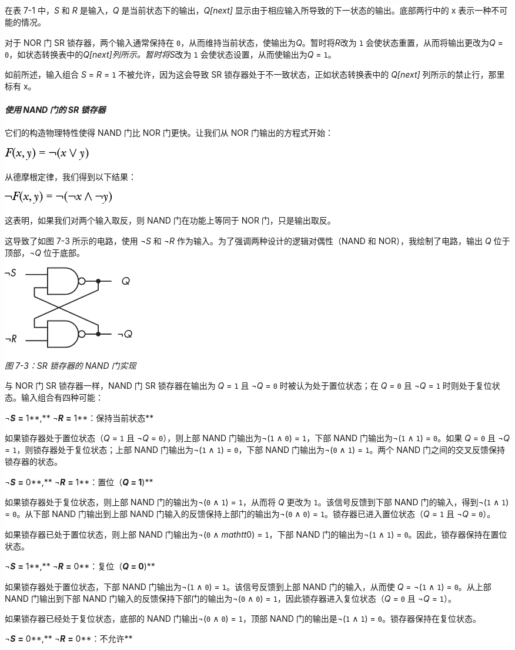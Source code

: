 在表 7-1 中，*S* 和 *R* 是输入，*Q* 是当前状态下的输出，*Q[next]* 显示由于相应输入所导致的下一状态的输出。底部两行中的 x 表示一种不可能的情况。

对于 NOR 门 SR 锁存器，两个输入通常保持在 `0`，从而维持当前状态，使输出为*Q*。暂时将*R*改为 `1` 会使状态重置，从而将输出更改为*Q* = `0`，如状态转换表中的*Q[next]*列所示。暂时将*S*改为 `1` 会使状态设置，从而使输出为*Q* = `1`。

如前所述，输入组合 *S* = *R* = `1` 不被允许，因为这会导致 SR 锁存器处于不一致状态，正如状态转换表中的 *Q[next]* 列所示的禁止行，那里标有 x。

#### ***使用 NAND 门的 SR 锁存器***

它们的构造物理特性使得 NAND 门比 NOR 门更快。让我们从 NOR 门输出的方程式开始：

![Image](img/pg159_Image_208.jpg)

从德摩根定律，我们得到以下结果：

![Image](img/pg159_Image_209.jpg)

这表明，如果我们对两个输入取反，则 NAND 门在功能上等同于 NOR 门，只是输出取反。

这导致了如图 7-3 所示的电路，使用 ¬*S* 和 ¬*R* 作为输入。为了强调两种设计的逻辑对偶性（NAND 和 NOR），我绘制了电路，输出 *Q* 位于顶部，¬*Q* 位于底部。

![Image](img/pg159_Image_210.jpg)

*图 7-3：SR 锁存器的 NAND 门实现*

与 NOR 门 SR 锁存器一样，NAND 门 SR 锁存器在输出为 *Q* = `1` 且 ¬*Q* = `0` 时被认为处于置位状态；在 *Q* = `0` 且 ¬*Q* = `1` 时则处于复位状态。输入组合有四种可能：

¬***S*** **=** 1**,** ¬***R*** **=** 1**：保持当前状态**

如果锁存器处于置位状态（*Q* = `1` 且 ¬*Q* = `0`），则上部 NAND 门输出为¬(`1` ∧ `0`) = `1`，下部 NAND 门输出为¬(`1` ∧ `1`) = `0`。如果 *Q* = `0` 且 ¬*Q* = `1`，则锁存器处于复位状态；上部 NAND 门输出为¬(`1` ∧ `1`) = `0`，下部 NAND 门输出为¬(`0` ∧ `1`) = `1`。两个 NAND 门之间的交叉反馈保持锁存器的状态。

¬***S*** **=** 0**,** ¬***R*** **=** 1**：置位（*****Q*** **=** 1**)**

如果锁存器处于复位状态，则上部 NAND 门的输出为¬(`0` ∧ `1`) = `1`，从而将 *Q* 更改为 `1`。该信号反馈到下部 NAND 门的输入，得到¬(`1` ∧ `1`) = `0`。从下部 NAND 门输出到上部 NAND 门输入的反馈保持上部门的输出为¬(`0` ∧ `0`) = `1`。锁存器已进入置位状态（*Q* = `1` 且 ¬*Q* = `0`）。

如果锁存器已处于置位状态，则上部 NAND 门输出为¬(`0` ∧ *mathtt*0) = `1`，下部 NAND 门的输出为¬(`1` ∧ `1`) = `0`。因此，锁存器保持在置位状态。

¬***S*** **=** 1**,** ¬***R*** **=** 0**：复位（*****Q*** **=** 0**)**

如果锁存器处于置位状态，下部 NAND 门输出为¬(`1` ∧ `0`) = `1`。该信号反馈到上部 NAND 门的输入，从而使 *Q* = ¬(`1` ∧ `1`) = `0`。从上部 NAND 门输出到下部 NAND 门输入的反馈保持下部门的输出为¬(`0` ∧ `0`) = `1`，因此锁存器进入复位状态（*Q* = `0` 且 ¬*Q* = `1`）。

如果锁存器已经处于复位状态，底部的 NAND 门输出¬(`0` ∧ `0`) = `1`，顶部 NAND 门的输出是¬(`1` ∧ `1`) = `0`。锁存器保持在复位状态。

¬***S*** **=** 0**,** ¬***R*** **=** 0**：不允许**
